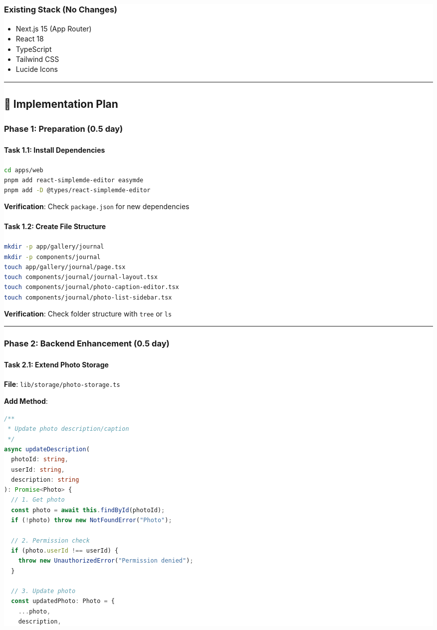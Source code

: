 ### **Existing Stack (No Changes)**

- Next.js 15 (App Router)
- React 18
- TypeScript
- Tailwind CSS
- Lucide Icons

---

## 📝 Implementation Plan

### **Phase 1: Preparation** (0.5 day)

#### **Task 1.1: Install Dependencies**
```bash
cd apps/web
pnpm add react-simplemde-editor easymde
pnpm add -D @types/react-simplemde-editor
```

**Verification**: Check `package.json` for new dependencies

#### **Task 1.2: Create File Structure**
```bash
mkdir -p app/gallery/journal
mkdir -p components/journal
touch app/gallery/journal/page.tsx
touch components/journal/journal-layout.tsx
touch components/journal/photo-caption-editor.tsx
touch components/journal/photo-list-sidebar.tsx
```

**Verification**: Check folder structure with `tree` or `ls`

---

### **Phase 2: Backend Enhancement** (0.5 day)

#### **Task 2.1: Extend Photo Storage**

**File**: `lib/storage/photo-storage.ts`

**Add Method**:
```typescript
/**
 * Update photo description/caption
 */
async updateDescription(
  photoId: string,
  userId: string,
  description: string
): Promise<Photo> {
  // 1. Get photo
  const photo = await this.findById(photoId);
  if (!photo) throw new NotFoundError("Photo");

  // 2. Permission check
  if (photo.userId !== userId) {
    throw new UnauthorizedError("Permission denied");
  }

  // 3. Update photo
  const updatedPhoto: Photo = {
    ...photo,
    description,
```